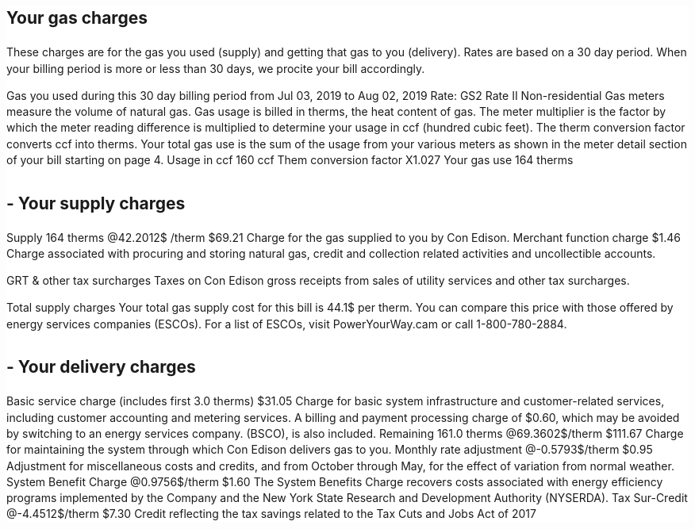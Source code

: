 ## Your gas charges

These charges are for the gas you used (supply) and getting that gas to you (delivery). Rates are based on a 30 day period. When your billing period is more or less than 30 days, we procite your bill accordingly.

Gas you used during this 30 day billing period from Jul 03, 2019 to Aug 02, 2019
Rate: GS2 Rate II Non-residential
Gas meters measure the volume of natural gas. Gas usage is billed in therms, the heat content of gas. The meter multiplier is the factor by which the meter reading difference is multiplied to determine your usage in ccf (hundred cubic feet). The therm conversion factor converts ccf into therms. Your total gas use is the sum of the usage from your various meters as shown in the meter detail section of your bill starting on page 4.
Usage in ccf
160 ccf
Them conversion factor
X1.027
Your gas use
164 therms

## - Your supply charges

Supply 164 therms @42.2012\$ /therm
\$69.21
Charge for the gas supplied to you by Con Edison.
Merchant function charge
\$1.46
Charge associated with procuring and storing natural gas, credit and collection related activities and uncollectible accounts.

GRT \& other tax surcharges
Taxes on Con Edison gross receipts from sales of utility services and other tax surcharges.

Total supply charges
Your total gas supply cost for this bill is 44.1\$ per therm. You can compare this price with those offered by energy services companies (ESCOs). For a list of ESCOs, visit PowerYourWay.cam or call 1-800-780-2884.

## - Your delivery charges

Basic service charge (includes first 3.0 therms)
\$31.05
Charge for basic system infrastructure and customer-related services, including customer accounting and metering services. A billing and payment processing charge of $\$ 0.60$, which may be avoided by switching to an energy services company. (BSCO), is also included.
Remaining 161.0 therms @69.3602\$/therm
\$111.67
Charge for maintaining the system through which Con Edison delivers gas to you.
Monthly rate adjustment @-0.5793\$/therm
$\$ 0.95$
Adjustment for miscellaneous costs and credits, and from October through May, for the effect of variation from normal weather.
System Benefit Charge @0.9756\$/therm
\$1.60
The System Benefits Charge recovers costs associated with energy efficiency programs implemented by the Company and the New York State Research and Development Authority (NYSERDA).
Tax Sur-Credit @-4.4512\$/therm
$\$ 7.30$
Credit reflecting the tax savings related to the Tax Cuts and Jobs Act of 2017
